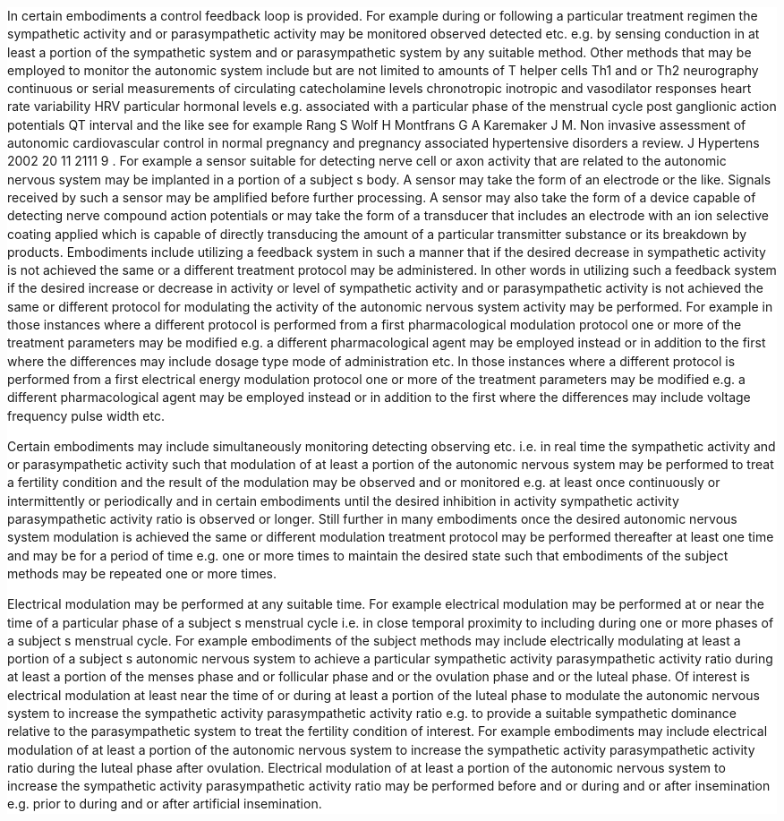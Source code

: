 In certain embodiments a control feedback loop is provided. For example during or following a particular treatment regimen the sympathetic activity and or parasympathetic activity may be monitored observed detected etc. e.g. by sensing conduction in at least a portion of the sympathetic system and or parasympathetic system by any suitable method. Other methods that may be employed to monitor the autonomic system include but are not limited to amounts of T helper cells Th1 and or Th2 neurography continuous or serial measurements of circulating catecholamine levels chronotropic inotropic and vasodilator responses heart rate variability HRV particular hormonal levels e.g. associated with a particular phase of the menstrual cycle post ganglionic action potentials QT interval and the like see for example Rang S Wolf H Montfrans G A Karemaker J M. Non invasive assessment of autonomic cardiovascular control in normal pregnancy and pregnancy associated hypertensive disorders a review. J Hypertens 2002 20 11 2111 9 . For example a sensor suitable for detecting nerve cell or axon activity that are related to the autonomic nervous system may be implanted in a portion of a subject s body. A sensor may take the form of an electrode or the like. Signals received by such a sensor may be amplified before further processing. A sensor may also take the form of a device capable of detecting nerve compound action potentials or may take the form of a transducer that includes an electrode with an ion selective coating applied which is capable of directly transducing the amount of a particular transmitter substance or its breakdown by products. Embodiments include utilizing a feedback system in such a manner that if the desired decrease in sympathetic activity is not achieved the same or a different treatment protocol may be administered. In other words in utilizing such a feedback system if the desired increase or decrease in activity or level of sympathetic activity and or parasympathetic activity is not achieved the same or different protocol for modulating the activity of the autonomic nervous system activity may be performed. For example in those instances where a different protocol is performed from a first pharmacological modulation protocol one or more of the treatment parameters may be modified e.g. a different pharmacological agent may be employed instead or in addition to the first where the differences may include dosage type mode of administration etc. In those instances where a different protocol is performed from a first electrical energy modulation protocol one or more of the treatment parameters may be modified e.g. a different pharmacological agent may be employed instead or in addition to the first where the differences may include voltage frequency pulse width etc.

Certain embodiments may include simultaneously monitoring detecting observing etc. i.e. in real time the sympathetic activity and or parasympathetic activity such that modulation of at least a portion of the autonomic nervous system may be performed to treat a fertility condition and the result of the modulation may be observed and or monitored e.g. at least once continuously or intermittently or periodically and in certain embodiments until the desired inhibition in activity sympathetic activity parasympathetic activity ratio is observed or longer. Still further in many embodiments once the desired autonomic nervous system modulation is achieved the same or different modulation treatment protocol may be performed thereafter at least one time and may be for a period of time e.g. one or more times to maintain the desired state such that embodiments of the subject methods may be repeated one or more times.

Electrical modulation may be performed at any suitable time. For example electrical modulation may be performed at or near the time of a particular phase of a subject s menstrual cycle i.e. in close temporal proximity to including during one or more phases of a subject s menstrual cycle. For example embodiments of the subject methods may include electrically modulating at least a portion of a subject s autonomic nervous system to achieve a particular sympathetic activity parasympathetic activity ratio during at least a portion of the menses phase and or follicular phase and or the ovulation phase and or the luteal phase. Of interest is electrical modulation at least near the time of or during at least a portion of the luteal phase to modulate the autonomic nervous system to increase the sympathetic activity parasympathetic activity ratio e.g. to provide a suitable sympathetic dominance relative to the parasympathetic system to treat the fertility condition of interest. For example embodiments may include electrical modulation of at least a portion of the autonomic nervous system to increase the sympathetic activity parasympathetic activity ratio during the luteal phase after ovulation. Electrical modulation of at least a portion of the autonomic nervous system to increase the sympathetic activity parasympathetic activity ratio may be performed before and or during and or after insemination e.g. prior to during and or after artificial insemination.
